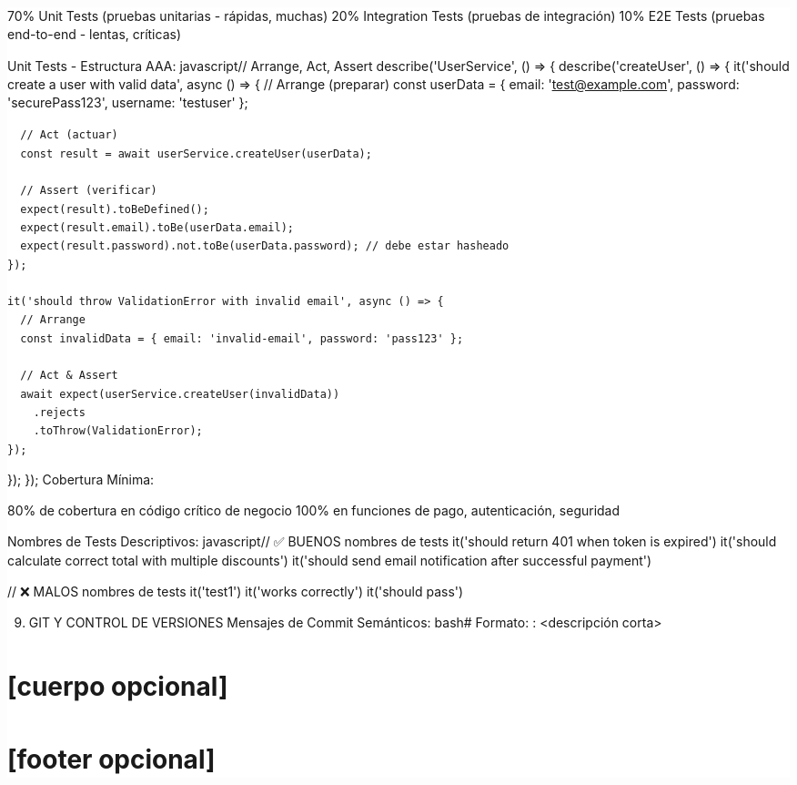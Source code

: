 70% Unit Tests (pruebas unitarias - rápidas, muchas)
20% Integration Tests (pruebas de integración)
10% E2E Tests (pruebas end-to-end - lentas, críticas)

Unit Tests - Estructura AAA:
javascript// Arrange, Act, Assert
describe('UserService', () => {
  describe('createUser', () => {
    it('should create a user with valid data', async () => {
      // Arrange (preparar)
      const userData = {
        email: 'test@example.com',
        password: 'securePass123',
        username: 'testuser'
      };
      
      // Act (actuar)
      const result = await userService.createUser(userData);
      
      // Assert (verificar)
      expect(result).toBeDefined();
      expect(result.email).toBe(userData.email);
      expect(result.password).not.toBe(userData.password); // debe estar hasheado
    });
    
    it('should throw ValidationError with invalid email', async () => {
      // Arrange
      const invalidData = { email: 'invalid-email', password: 'pass123' };
      
      // Act & Assert
      await expect(userService.createUser(invalidData))
        .rejects
        .toThrow(ValidationError);
    });
  });
});
Cobertura Mínima:

80% de cobertura en código crítico de negocio
100% en funciones de pago, autenticación, seguridad

Nombres de Tests Descriptivos:
javascript// ✅ BUENOS nombres de tests
it('should return 401 when token is expired')
it('should calculate correct total with multiple discounts')
it('should send email notification after successful payment')

// ❌ MALOS nombres de tests
it('test1')
it('works correctly')
it('should pass')

9. GIT Y CONTROL DE VERSIONES
Mensajes de Commit Semánticos:
bash# Formato: <tipo>: <descripción corta>
# [cuerpo opcional]
# [footer opcional]
